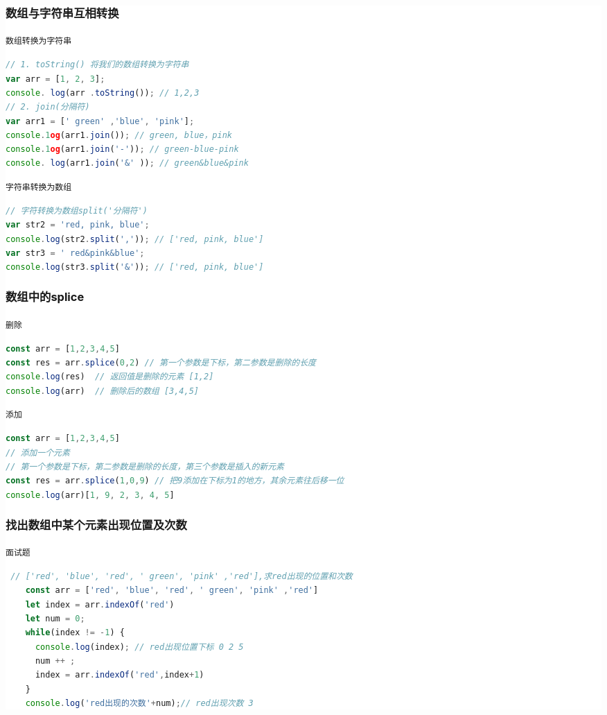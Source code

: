 

### 数组与字符串互相转换

`数组转换为字符串`

```js
// 1. toString() 将我们的数组转换为字符串
var arr = [1, 2, 3];
console. log(arr .toString()); // 1,2,3
// 2. join(分隔符)
var arr1 = [' green' ,'blue', 'pink'];
console.1og(arr1.join()); // green, blue，pink
console.1og(arr1.join('-')); // green-blue-pink
console. log(arr1.join('&' )); // green&blue&pink

```

`字符串转换为数组`

```js
// 字符转换为数组split('分隔符')
var str2 = 'red, pink, blue';
console.log(str2.split(',')); // ['red, pink, blue']
var str3 = ' red&pink&blue';
console.log(str3.split('&')); // ['red, pink, blue']

```



### 数组中的splice

`删除`

```js
const arr = [1,2,3,4,5]
const res = arr.splice(0,2) // 第一个参数是下标，第二参数是删除的长度
console.log(res)  // 返回值是删除的元素 [1,2]
console.log(arr)  // 删除后的数组 [3,4,5]
```

`添加`

```js
const arr = [1,2,3,4,5]
// 添加一个元素
// 第一个参数是下标，第二参数是删除的长度，第三个参数是插入的新元素
const res = arr.splice(1,0,9) // 把9添加在下标为1的地方，其余元素往后移一位
console.log(arr)[1, 9, 2, 3, 4, 5]
```



### 找出数组中某个元素出现位置及次数

`面试题`

```js
 // ['red', 'blue', 'red', ' green', 'pink' ,'red'],求red出现的位置和次数
    const arr = ['red', 'blue', 'red', ' green', 'pink' ,'red']
    let index = arr.indexOf('red')
    let num = 0;
    while(index != -1) {
      console.log(index); // red出现位置下标 0 2 5
      num ++ ;
      index = arr.indexOf('red',index+1)
    }
    console.log('red出现的次数'+num);// red出现次数 3
```


[知乎JS中继承的记住方式介绍]: https://zhuanlan.zhihu.com/p/37735247	"JS继承"